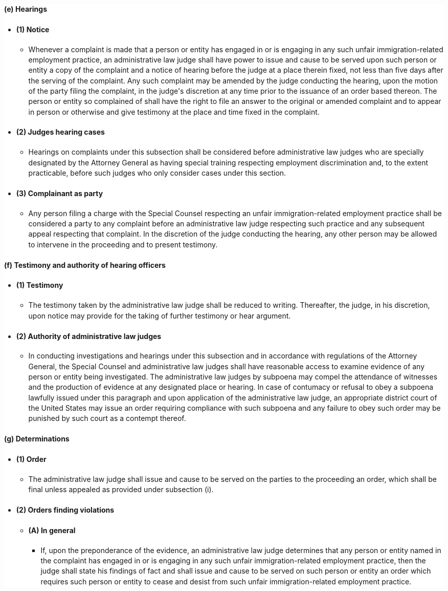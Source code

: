 #### (e) Hearings
* #### (1) Notice
  * Whenever a complaint is made that a person or entity has engaged in or is engaging in any such unfair immigration-related employment practice, an administrative law judge shall have power to issue and cause to be served upon such person or entity a copy of the complaint and a notice of hearing before the judge at a place therein fixed, not less than five days after the serving of the complaint. Any such complaint may be amended by the judge conducting the hearing, upon the motion of the party filing the complaint, in the judge's discretion at any time prior to the issuance of an order based thereon. The person or entity so complained of shall have the right to file an answer to the original or amended complaint and to appear in person or otherwise and give testimony at the place and time fixed in the complaint.

* #### (2) Judges hearing cases
  * Hearings on complaints under this subsection shall be considered before administrative law judges who are specially designated by the Attorney General as having special training respecting employment discrimination and, to the extent practicable, before such judges who only consider cases under this section.

* #### (3) Complainant as party
  * Any person filing a charge with the Special Counsel respecting an unfair immigration-related employment practice shall be considered a party to any complaint before an administrative law judge respecting such practice and any subsequent appeal respecting that complaint. In the discretion of the judge conducting the hearing, any other person may be allowed to intervene in the proceeding and to present testimony.

#### (f) Testimony and authority of hearing officers
* #### (1) Testimony
  * The testimony taken by the administrative law judge shall be reduced to writing. Thereafter, the judge, in his discretion, upon notice may provide for the taking of further testimony or hear argument.

* #### (2) Authority of administrative law judges
  * In conducting investigations and hearings under this subsection and in accordance with regulations of the Attorney General, the Special Counsel and administrative law judges shall have reasonable access to examine evidence of any person or entity being investigated. The administrative law judges by subpoena may compel the attendance of witnesses and the production of evidence at any designated place or hearing. In case of contumacy or refusal to obey a subpoena lawfully issued under this paragraph and upon application of the administrative law judge, an appropriate district court of the United States may issue an order requiring compliance with such subpoena and any failure to obey such order may be punished by such court as a contempt thereof.

#### (g) Determinations
* #### (1) Order
  * The administrative law judge shall issue and cause to be served on the parties to the proceeding an order, which shall be final unless appealed as provided under subsection (i).

* #### (2) Orders finding violations
  * #### (A) In general
    * If, upon the preponderance of the evidence, an administrative law judge determines that any person or entity named in the complaint has engaged in or is engaging in any such unfair immigration-related employment practice, then the judge shall state his findings of fact and shall issue and cause to be served on such person or entity an order which requires such person or entity to cease and desist from such unfair immigration-related employment practice.
